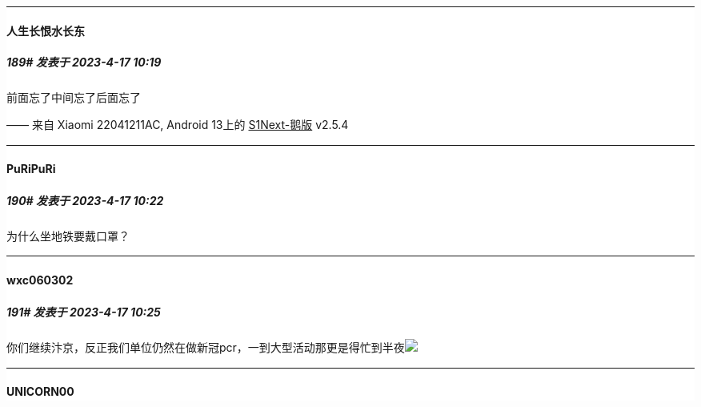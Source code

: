 
*****

####  人生长恨水长东  
##### 189#       发表于 2023-4-17 10:19

前面忘了中间忘了后面忘了

—— 来自 Xiaomi 22041211AC, Android 13上的 [S1Next-鹅版](https://github.com/ykrank/S1-Next/releases) v2.5.4


*****

####  PuRiPuRi  
##### 190#       发表于 2023-4-17 10:22

为什么坐地铁要戴口罩？

*****

####  wxc060302  
##### 191#       发表于 2023-4-17 10:25

你们继续汴京，反正我们单位仍然在做新冠pcr，一到大型活动那更是得忙到半夜<img src="https://static.saraba1st.com/image/smiley/face2017/067.png" referrerpolicy="no-referrer">


*****

####  UNICORN00  
